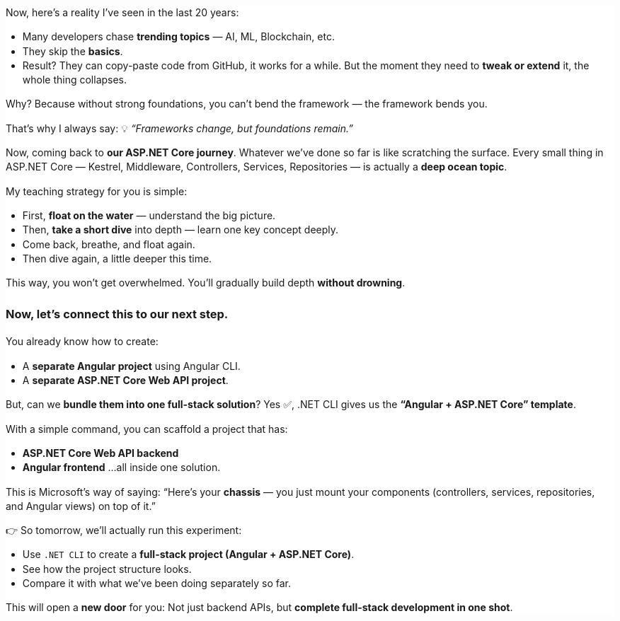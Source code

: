 
Now, here’s a reality I’ve seen in the last 20 years:

* Many developers chase **trending topics** — AI, ML, Blockchain, etc.
* They skip the **basics**.
* Result? They can copy-paste code from GitHub, it works for a while. But the moment they need to **tweak or extend** it, the whole thing collapses.

Why? Because without strong foundations, you can’t bend the framework — the framework bends you.

That’s why I always say:
💡 *“Frameworks change, but foundations remain.”*



Now, coming back to **our ASP.NET Core journey**.
Whatever we’ve done so far is like scratching the surface.
Every small thing in ASP.NET Core — Kestrel, Middleware, Controllers, Services, Repositories — is actually a **deep ocean topic**.

My teaching strategy for you is simple:

* First, **float on the water** — understand the big picture.
* Then, **take a short dive** into depth — learn one key concept deeply.
* Come back, breathe, and float again.
* Then dive again, a little deeper this time.

This way, you won’t get overwhelmed. You’ll gradually build depth **without drowning**.



### Now, let’s connect this to our next step.

You already know how to create:

* A **separate Angular project** using Angular CLI.
* A **separate ASP.NET Core Web API project**.

But, can we **bundle them into one full-stack solution**?
Yes ✅, .NET CLI gives us the **“Angular + ASP.NET Core” template**.

With a simple command, you can scaffold a project that has:

* **ASP.NET Core Web API backend**
* **Angular frontend**
  …all inside one solution.

This is Microsoft’s way of saying:
“Here’s your **chassis** — you just mount your components (controllers, services, repositories, and Angular views) on top of it.”



👉 So tomorrow, we’ll actually run this experiment:

* Use `.NET CLI` to create a **full-stack project (Angular + ASP.NET Core)**.
* See how the project structure looks.
* Compare it with what we’ve been doing separately so far.

This will open a **new door** for you:
Not just backend APIs, but **complete full-stack development in one shot**.
